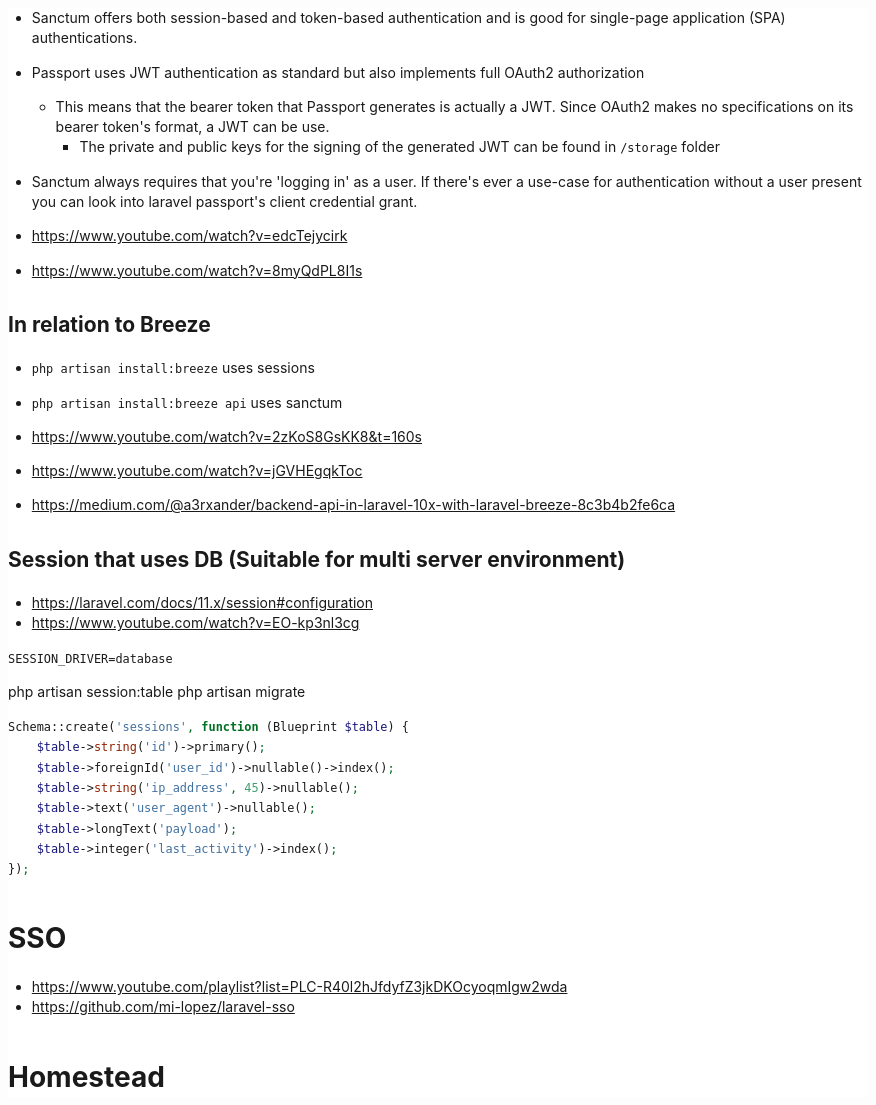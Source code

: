 - Sanctum offers both session-based and token-based authentication and is good for single-page application (SPA) authentications. 
- Passport uses JWT authentication as standard but also implements full OAuth2 authorization
    - This means that the bearer token that Passport generates is actually a JWT. Since OAuth2 makes no specifications on its bearer token's format, a JWT can be use.
        - The private and public keys for the signing of the generated JWT can be found in `/storage` folder

- Sanctum always requires that you're 'logging in' as a user. If there's ever a use-case for authentication without a user present you can look into laravel passport's client credential grant.

- https://www.youtube.com/watch?v=edcTejycirk
- https://www.youtube.com/watch?v=8myQdPL8I1s

## In relation to Breeze

- `php artisan install:breeze` uses sessions
- `php artisan install:breeze api` uses sanctum

- https://www.youtube.com/watch?v=2zKoS8GsKK8&t=160s
- https://www.youtube.com/watch?v=jGVHEgqkToc
- https://medium.com/@a3rxander/backend-api-in-laravel-10x-with-laravel-breeze-8c3b4b2fe6ca

## Session that uses DB (Suitable for multi server environment)

- https://laravel.com/docs/11.x/session#configuration
- https://www.youtube.com/watch?v=EO-kp3nl3cg

`SESSION_DRIVER=database`

php artisan session:table
php artisan migrate

```php
Schema::create('sessions', function (Blueprint $table) {
    $table->string('id')->primary();
    $table->foreignId('user_id')->nullable()->index();
    $table->string('ip_address', 45)->nullable();
    $table->text('user_agent')->nullable();
    $table->longText('payload');
    $table->integer('last_activity')->index();
});
```

# SSO

- https://www.youtube.com/playlist?list=PLC-R40l2hJfdyfZ3jkDKOcyoqmIgw2wda 
- https://github.com/mi-lopez/laravel-sso 

# Homestead
